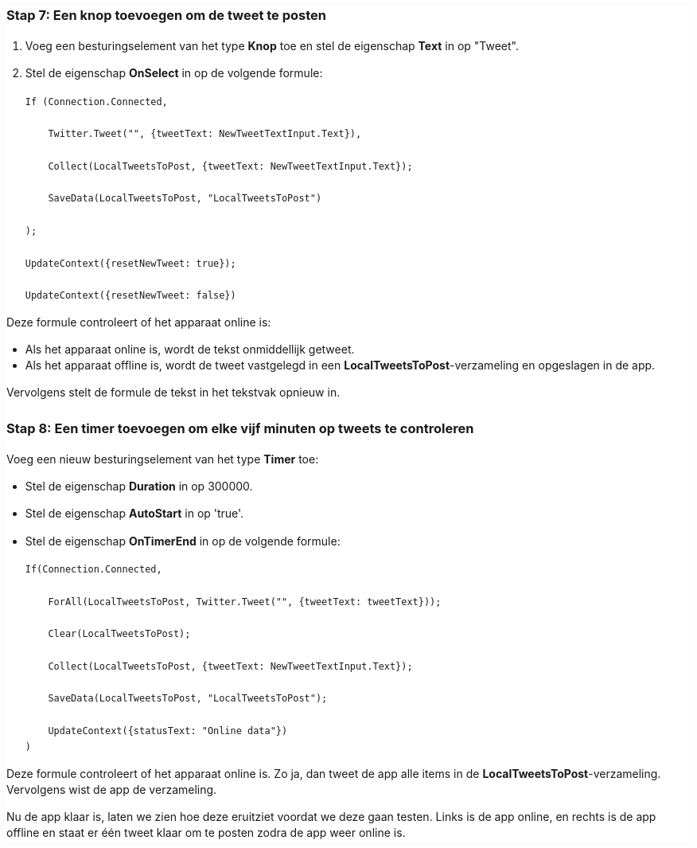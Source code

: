 ### <a name="step-7-add-a-button-to-post-the-tweet"></a>Stap 7: Een knop toevoegen om de tweet te posten
1. Voeg een besturingselement van het type **Knop** toe en stel de eigenschap **Text** in op "Tweet".
2. Stel de eigenschap **OnSelect** in op de volgende formule:
   
    ```
    If (Connection.Connected,
   
        Twitter.Tweet("", {tweetText: NewTweetTextInput.Text}),
   
        Collect(LocalTweetsToPost, {tweetText: NewTweetTextInput.Text});
   
        SaveData(LocalTweetsToPost, "LocalTweetsToPost")
   
    );
   
    UpdateContext({resetNewTweet: true});
   
    UpdateContext({resetNewTweet: false})
    ```  

Deze formule controleert of het apparaat online is:

* Als het apparaat online is, wordt de tekst onmiddellijk getweet.
* Als het apparaat offline is, wordt de tweet vastgelegd in een **LocalTweetsToPost**-verzameling en opgeslagen in de app.

Vervolgens stelt de formule de tekst in het tekstvak opnieuw in.

### <a name="step-8-add-a-timer-to-check-for-tweets-every-five-minutes"></a>Stap 8: Een timer toevoegen om elke vijf minuten op tweets te controleren
Voeg een nieuw besturingselement van het type **Timer** toe:

* Stel de eigenschap **Duration** in op 300000.
* Stel de eigenschap **AutoStart** in op 'true'.
* Stel de eigenschap **OnTimerEnd** in op de volgende formule:
  
    ```
    If(Connection.Connected,
  
        ForAll(LocalTweetsToPost, Twitter.Tweet("", {tweetText: tweetText}));
  
        Clear(LocalTweetsToPost);
  
        Collect(LocalTweetsToPost, {tweetText: NewTweetTextInput.Text});
  
        SaveData(LocalTweetsToPost, "LocalTweetsToPost");
  
        UpdateContext({statusText: "Online data"})
    )
    ```

Deze formule controleert of het apparaat online is. Zo ja, dan tweet de app alle items in de **LocalTweetsToPost**-verzameling. Vervolgens wist de app de verzameling.

Nu de app klaar is, laten we zien hoe deze eruitziet voordat we deze gaan testen. Links is de app online, en rechts is de app offline en staat er één tweet klaar om te posten zodra de app weer online is.
